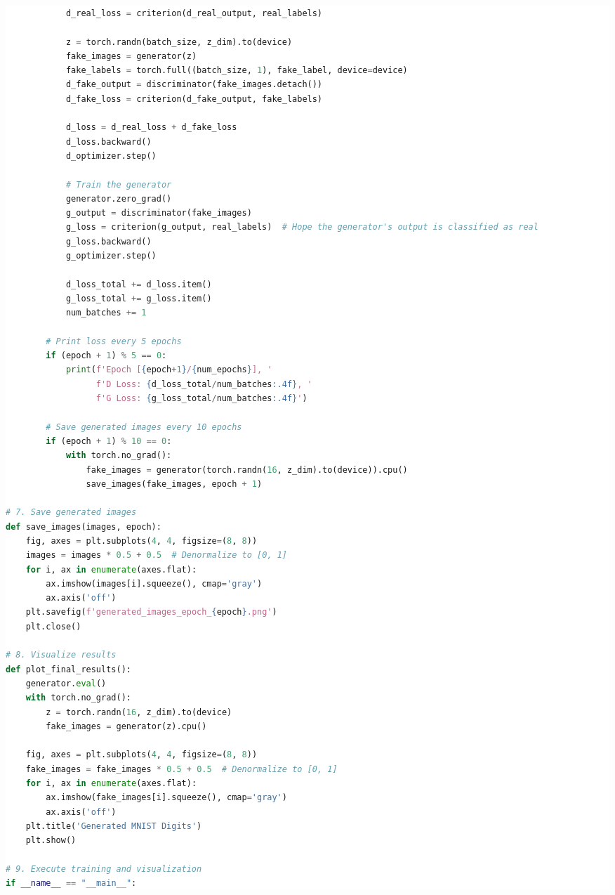 ```python
            d_real_loss = criterion(d_real_output, real_labels)
            
            z = torch.randn(batch_size, z_dim).to(device)
            fake_images = generator(z)
            fake_labels = torch.full((batch_size, 1), fake_label, device=device)
            d_fake_output = discriminator(fake_images.detach())
            d_fake_loss = criterion(d_fake_output, fake_labels)
            
            d_loss = d_real_loss + d_fake_loss
            d_loss.backward()
            d_optimizer.step()
            
            # Train the generator
            generator.zero_grad()
            g_output = discriminator(fake_images)
            g_loss = criterion(g_output, real_labels)  # Hope the generator's output is classified as real
            g_loss.backward()
            g_optimizer.step()
            
            d_loss_total += d_loss.item()
            g_loss_total += g_loss.item()
            num_batches += 1
        
        # Print loss every 5 epochs
        if (epoch + 1) % 5 == 0:
            print(f'Epoch [{epoch+1}/{num_epochs}], '
                  f'D Loss: {d_loss_total/num_batches:.4f}, '
                  f'G Loss: {g_loss_total/num_batches:.4f}')
        
        # Save generated images every 10 epochs
        if (epoch + 1) % 10 == 0:
            with torch.no_grad():
                fake_images = generator(torch.randn(16, z_dim).to(device)).cpu()
                save_images(fake_images, epoch + 1)

# 7. Save generated images
def save_images(images, epoch):
    fig, axes = plt.subplots(4, 4, figsize=(8, 8))
    images = images * 0.5 + 0.5  # Denormalize to [0, 1]
    for i, ax in enumerate(axes.flat):
        ax.imshow(images[i].squeeze(), cmap='gray')
        ax.axis('off')
    plt.savefig(f'generated_images_epoch_{epoch}.png')
    plt.close()

# 8. Visualize results
def plot_final_results():
    generator.eval()
    with torch.no_grad():
        z = torch.randn(16, z_dim).to(device)
        fake_images = generator(z).cpu()
    
    fig, axes = plt.subplots(4, 4, figsize=(8, 8))
    fake_images = fake_images * 0.5 + 0.5  # Denormalize to [0, 1]
    for i, ax in enumerate(axes.flat):
        ax.imshow(fake_images[i].squeeze(), cmap='gray')
        ax.axis('off')
    plt.title('Generated MNIST Digits')
    plt.show()

# 9. Execute training and visualization
if __name__ == "__main__":
```